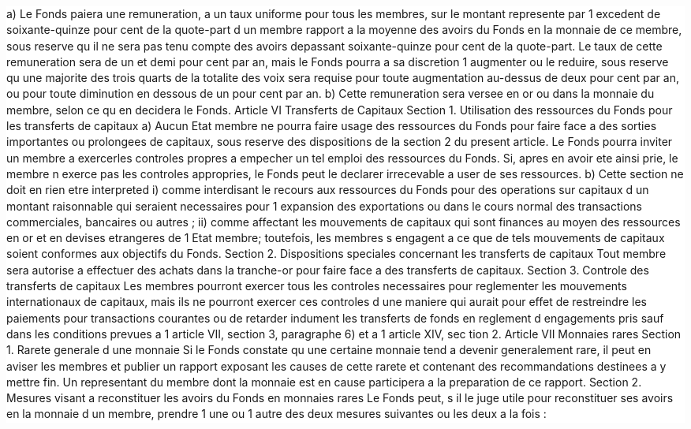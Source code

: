 a) Le Fonds paiera une remuneration, a un taux uniforme
pour tous les membres, sur le montant represente par 1 excedent
de soixante-quinze pour cent de la quote-part d un membre
rapport a la moyenne des avoirs du Fonds en la monnaie de ce
membre, sous reserve qu il ne sera pas tenu compte des avoirs
depassant soixante-quinze pour cent de la quote-part. Le taux
de cette remuneration sera de un et demi pour cent par an, mais
le Fonds pourra a sa discretion 1 augmenter ou le reduire, sous
reserve qu une majorite des trois quarts de la totalite des voix
sera requise pour toute augmentation au-dessus de deux pour
cent par an, ou pour toute diminution en dessous de un pour
cent par an.
b) Cette remuneration sera versee en or ou dans la monnaie
du membre, selon ce qu en decidera le Fonds.
Article VI
Transferts de Capitaux
Section 1. Utilisation des ressources du Fonds pour les transferts de
capitaux
a) Aucun Etat membre ne pourra faire usage des ressources
du Fonds pour faire face a des sorties importantes ou prolongees
de capitaux, sous reserve des dispositions de la section 2 du
present article. Le Fonds pourra inviter un membre a exercerles
controles propres a empecher un tel emploi des ressources du
Fonds. Si, apres en avoir ete ainsi prie, le membre n exerce pas
les controles appropries, le Fonds peut le declarer irrecevable a
user de ses ressources.
b) Cette section ne doit en rien etre interpreted
i) comme interdisant le recours aux ressources du Fonds
pour des operations sur capitaux d un montant raisonnable
qui seraient necessaires pour 1 expansion des exportations
ou dans le cours normal des transactions commerciales,
bancaires ou autres ;
ii) comme affectant les mouvements de capitaux qui sont
finances au moyen des ressources en or et en devises
etrangeres de 1 Etat membre; toutefois, les membres
s engagent a ce que de tels mouvements de capitaux soient
conformes aux objectifs du Fonds.
Section 2. Dispositions speciales concernant les transferts de
capitaux
Tout membre sera autorise a effectuer des achats dans la
tranche-or pour faire face a des transferts de capitaux.
Section 3. Controle des transferts de capitaux
Les membres pourront exercer tous les controles necessaires
pour reglementer les mouvements internationaux de capitaux,
mais ils ne pourront exercer ces controles d une maniere qui
aurait pour effet de restreindre les paiements pour transactions
courantes ou de retarder indument les transferts de fonds en
reglement d engagements pris sauf dans les conditions prevues
a 1 article VII, section 3, paragraphe 6) et a 1 article XIV, sec
tion 2.
Article VII
Monnaies rares
Section 1. Rarete generale d une monnaie
Si le Fonds constate qu une certaine monnaie tend a devenir
generalement rare, il peut en aviser les membres et publier un
rapport exposant les causes de cette rarete et contenant des
recommandations destinees a y mettre fin. Un representant du
membre dont la monnaie est en cause participera a la preparation
de ce rapport.
Section 2. Mesures visant a reconstituer les avoirs du Fonds en
monnaies rares
Le Fonds peut, s il le juge utile pour reconstituer ses avoirs
en la monnaie d un membre, prendre 1 une ou 1 autre des deux
mesures suivantes ou les deux a la fois :
